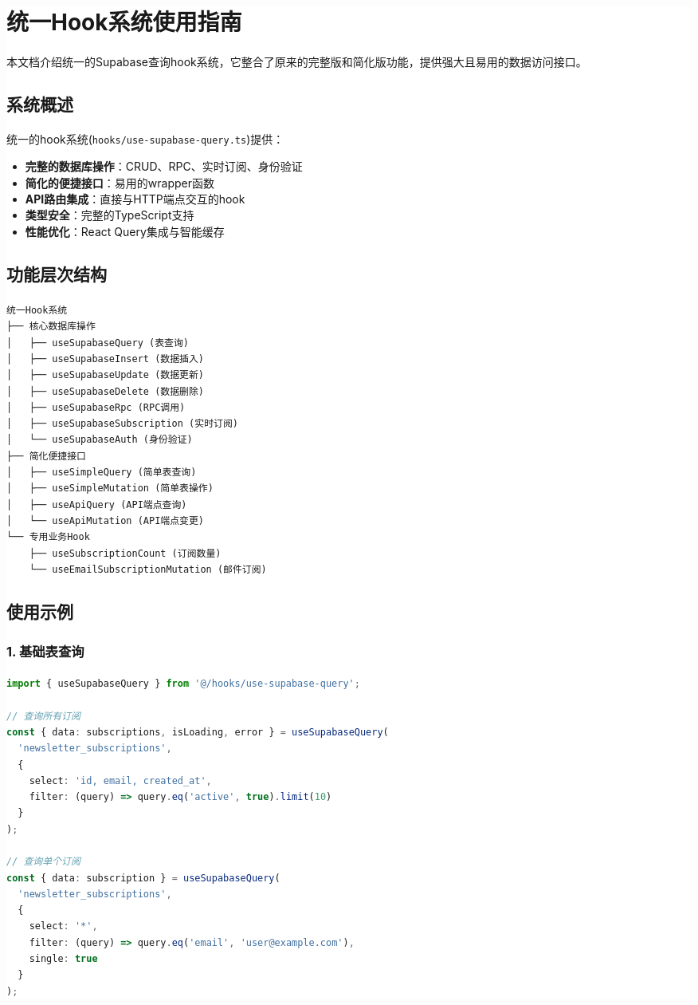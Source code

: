 # 统一Hook系统使用指南

本文档介绍统一的Supabase查询hook系统，它整合了原来的完整版和简化版功能，提供强大且易用的数据访问接口。

## 系统概述

统一的hook系统(`hooks/use-supabase-query.ts`)提供：
- **完整的数据库操作**：CRUD、RPC、实时订阅、身份验证
- **简化的便捷接口**：易用的wrapper函数
- **API路由集成**：直接与HTTP端点交互的hook
- **类型安全**：完整的TypeScript支持
- **性能优化**：React Query集成与智能缓存

## 功能层次结构

```
统一Hook系统
├── 核心数据库操作
│   ├── useSupabaseQuery (表查询)
│   ├── useSupabaseInsert (数据插入)
│   ├── useSupabaseUpdate (数据更新)
│   ├── useSupabaseDelete (数据删除)
│   ├── useSupabaseRpc (RPC调用)
│   ├── useSupabaseSubscription (实时订阅)
│   └── useSupabaseAuth (身份验证)
├── 简化便捷接口
│   ├── useSimpleQuery (简单表查询)
│   ├── useSimpleMutation (简单表操作)
│   ├── useApiQuery (API端点查询)
│   └── useApiMutation (API端点变更)
└── 专用业务Hook
    ├── useSubscriptionCount (订阅数量)
    └── useEmailSubscriptionMutation (邮件订阅)
```

## 使用示例

### 1. 基础表查询

```typescript
import { useSupabaseQuery } from '@/hooks/use-supabase-query';

// 查询所有订阅
const { data: subscriptions, isLoading, error } = useSupabaseQuery(
  'newsletter_subscriptions',
  {
    select: 'id, email, created_at',
    filter: (query) => query.eq('active', true).limit(10)
  }
);

// 查询单个订阅
const { data: subscription } = useSupabaseQuery(
  'newsletter_subscriptions',
  {
    select: '*',
    filter: (query) => query.eq('email', 'user@example.com'),
    single: true
  }
);
```
